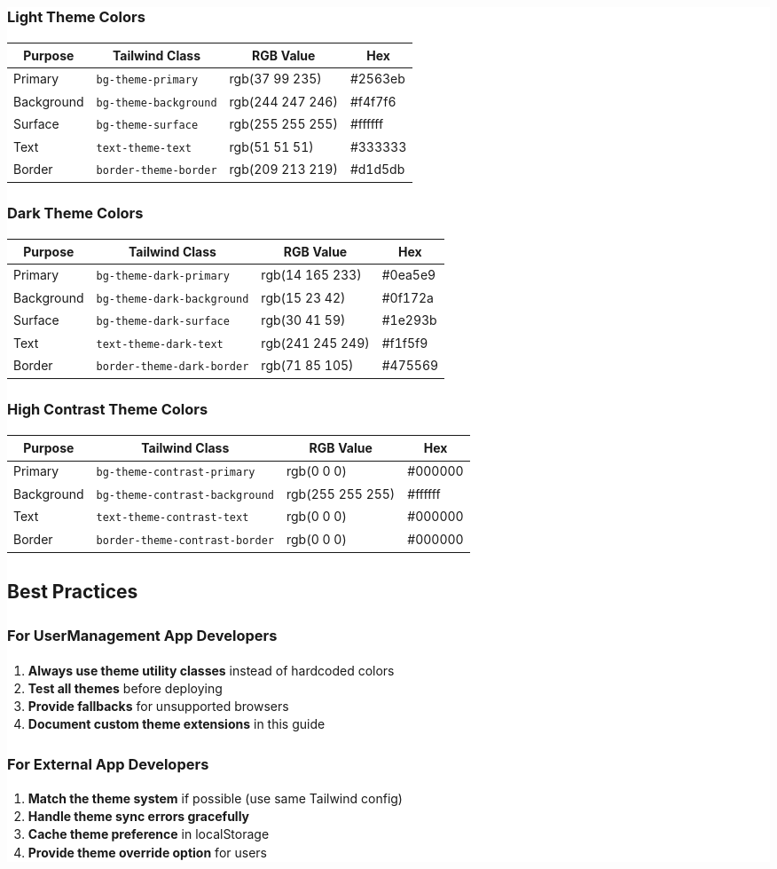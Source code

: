 ### Light Theme Colors

| Purpose | Tailwind Class | RGB Value | Hex |
|---------|---------------|-----------|-----|
| Primary | `bg-theme-primary` | rgb(37 99 235) | #2563eb |
| Background | `bg-theme-background` | rgb(244 247 246) | #f4f7f6 |
| Surface | `bg-theme-surface` | rgb(255 255 255) | #ffffff |
| Text | `text-theme-text` | rgb(51 51 51) | #333333 |
| Border | `border-theme-border` | rgb(209 213 219) | #d1d5db |

### Dark Theme Colors

| Purpose | Tailwind Class | RGB Value | Hex |
|---------|---------------|-----------|-----|
| Primary | `bg-theme-dark-primary` | rgb(14 165 233) | #0ea5e9 |
| Background | `bg-theme-dark-background` | rgb(15 23 42) | #0f172a |
| Surface | `bg-theme-dark-surface` | rgb(30 41 59) | #1e293b |
| Text | `text-theme-dark-text` | rgb(241 245 249) | #f1f5f9 |
| Border | `border-theme-dark-border` | rgb(71 85 105) | #475569 |

### High Contrast Theme Colors

| Purpose | Tailwind Class | RGB Value | Hex |
|---------|---------------|-----------|-----|
| Primary | `bg-theme-contrast-primary` | rgb(0 0 0) | #000000 |
| Background | `bg-theme-contrast-background` | rgb(255 255 255) | #ffffff |
| Text | `text-theme-contrast-text` | rgb(0 0 0) | #000000 |
| Border | `border-theme-contrast-border` | rgb(0 0 0) | #000000 |

## Best Practices

### For UserManagement App Developers

1. **Always use theme utility classes** instead of hardcoded colors
2. **Test all themes** before deploying
3. **Provide fallbacks** for unsupported browsers
4. **Document custom theme extensions** in this guide

### For External App Developers

1. **Match the theme system** if possible (use same Tailwind config)
2. **Handle theme sync errors gracefully**
3. **Cache theme preference** in localStorage
4. **Provide theme override option** for users
